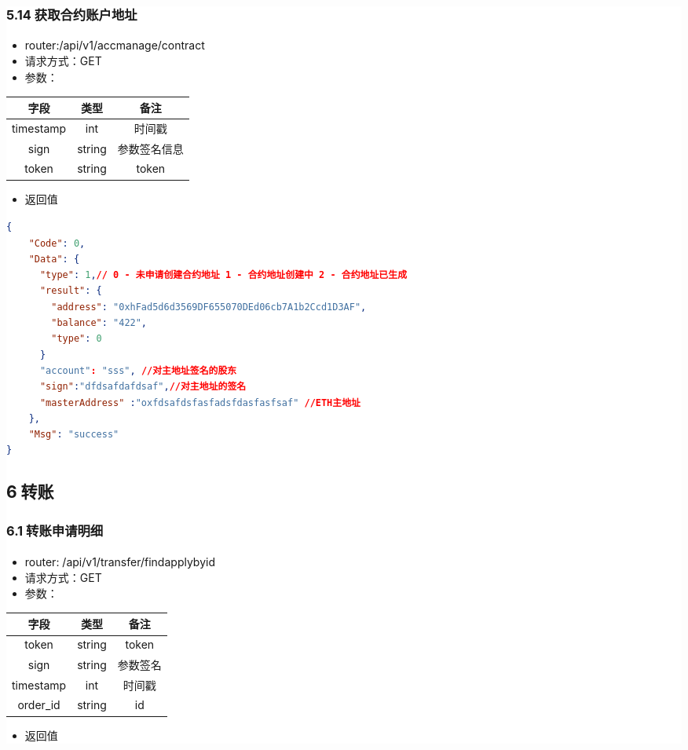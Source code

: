 ### 5.14 获取合约账户地址

+ router:/api/v1/accmanage/contract
+ 请求方式：GET
+ 参数：

|   字段    |  类型  |     备注     |
| :-------: | :----: | :----------: |
| timestamp |  int   |    时间戳    |
|   sign    | string | 参数签名信息 |
|   token   | string |    token     |

+ 返回值

```json
{
    "Code": 0,
    "Data": {
      "type": 1,// 0 - 未申请创建合约地址 1 - 合约地址创建中 2 - 合约地址已生成
      "result": {
        "address": "0xhFad5d6d3569DF655070DEd06cb7A1b2Ccd1D3AF",
        "balance": "422",
        "type": 0
      }
      "account": "sss", //对主地址签名的股东
      "sign":"dfdsafdafdsaf",//对主地址的签名
      "masterAddress" :"oxfdsafdsfasfadsfdasfasfsaf" //ETH主地址
    },
    "Msg": "success"
}
```

## 6 转账

### 6.1 转账申请明细

+ router: /api/v1/transfer/findapplybyid
+ 请求方式：GET
+ 参数：

|    字段   |        类型     |         备注         |
| :------: | :--------------:| :-----------------: |
|   token  |  string |  token |
|   sign  |   string |  参数签名 |
| timestamp | int | 时间戳 |
|   order_id     |    string     |        id        |

+ 返回值
